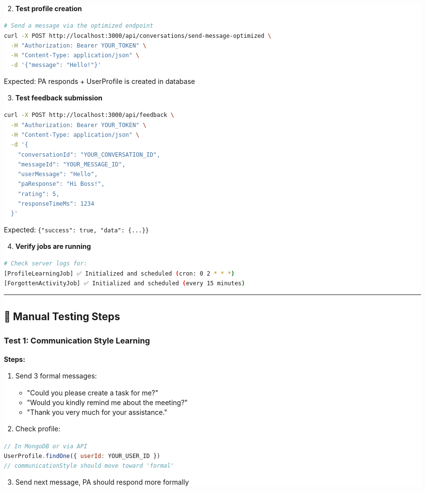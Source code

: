 2. **Test profile creation**
```bash
# Send a message via the optimized endpoint
curl -X POST http://localhost:3000/api/conversations/send-message-optimized \
  -H "Authorization: Bearer YOUR_TOKEN" \
  -H "Content-Type: application/json" \
  -d '{"message": "Hello!"}'
```

Expected: PA responds + UserProfile is created in database

3. **Test feedback submission**
```bash
curl -X POST http://localhost:3000/api/feedback \
  -H "Authorization: Bearer YOUR_TOKEN" \
  -H "Content-Type: application/json" \
  -d '{
    "conversationId": "YOUR_CONVERSATION_ID",
    "messageId": "YOUR_MESSAGE_ID",
    "userMessage": "Hello",
    "paResponse": "Hi Boss!",
    "rating": 5,
    "responseTimeMs": 1234
  }'
```

Expected: `{"success": true, "data": {...}}`

4. **Verify jobs are running**
```bash
# Check server logs for:
[ProfileLearningJob] ✅ Initialized and scheduled (cron: 0 2 * * *)
[ForgottenActivityJob] ✅ Initialized and scheduled (every 15 minutes)
```

---

## 🧪 Manual Testing Steps

### Test 1: Communication Style Learning

**Steps:**
1. Send 3 formal messages:
   - "Could you please create a task for me?"
   - "Would you kindly remind me about the meeting?"
   - "Thank you very much for your assistance."

2. Check profile:
```javascript
// In MongoDB or via API
UserProfile.findOne({ userId: YOUR_USER_ID })
// communicationStyle should move toward 'formal'
```

3. Send next message, PA should respond more formally

